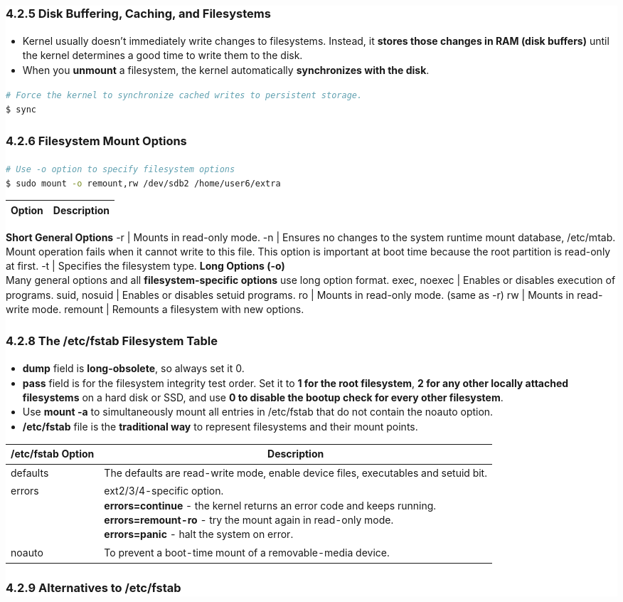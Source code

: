 ### 4.2.5 Disk Buffering, Caching, and Filesystems

- Kernel usually doesn’t immediately write changes to filesystems. Instead, it **stores those changes in RAM (disk buffers)** until the kernel determines a good time to write them to the disk.
- When you **unmount** a filesystem, the kernel automatically **synchronizes with the disk**.

```bash
# Force the kernel to synchronize cached writes to persistent storage.
$ sync
```

### 4.2.6 Filesystem Mount Options

```bash
# Use -o option to specify filesystem options
$ sudo mount -o remount,rw /dev/sdb2 /home/user6/extra
```

Option | Description
-------|------------
**Short General Options**
-r | Mounts in read-only mode.
-n | Ensures no changes to the system runtime mount database, /etc/mtab. Mount operation fails when it cannot write to this file. This option is important at boot time because the root partition is read-only at first. 
-t | Specifies the filesystem type.
**Long Options (-o)**<br>Many general options and all **filesystem-specific options** use long option format.
exec, noexec | Enables or disables execution of programs.
suid, nosuid | Enables or disables setuid programs.
ro | Mounts in read-only mode. (same as -r)
rw | Mounts in read-write mode.
remount | Remounts a filesystem with new options.

### 4.2.8 The /etc/fstab Filesystem Table

- **dump** field is **long-obsolete**, so always set it 0\.
- **pass** field is for the filesystem integrity test order. Set it to **1 for the root filesystem**, **2 for any other locally attached filesystems** on a hard disk or SSD, and use **0 to disable the bootup check for every other filesystem**.
- Use **mount \-a** to simultaneously mount all entries in /etc/fstab that do not contain the noauto option.
- **/etc/fstab** file is the **traditional way** to represent filesystems and their mount points.

/etc/fstab Option | Description
------------------|------------
defaults | The defaults are read-write mode, enable device files, executables and setuid bit.
errors | ext2/3/4-specific option.<br>**errors=continue** - the kernel returns an error code and keeps running.<br>**errors=remount-ro** - try the mount again in read-only mode.<br>**errors=panic** - halt the system on error.
noauto | To prevent a boot-time mount of a removable-media device.

### 4.2.9 Alternatives to /etc/fstab
